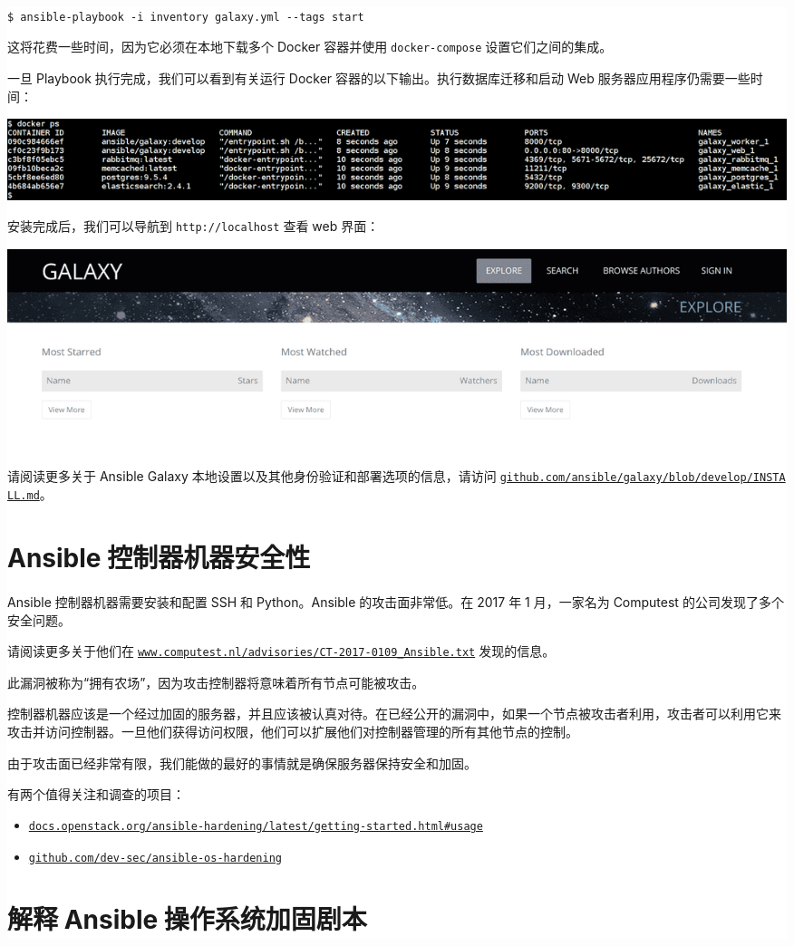 ```
$ ansible-playbook -i inventory galaxy.yml --tags start
```

这将花费一些时间，因为它必须在本地下载多个 Docker 容器并使用 `docker-compose` 设置它们之间的集成。

一旦 Playbook 执行完成，我们可以看到有关运行 Docker 容器的以下输出。执行数据库迁移和启动 Web 服务器应用程序仍需要一些时间：

![](img/2b51ed16-33ff-4012-991b-de32877cf62d.png)

安装完成后，我们可以导航到 `http://localhost` 查看 web 界面：

![](img/be1b5fdf-0e22-4a1c-a6a0-59bb5dc91f96.png)

请阅读更多关于 Ansible Galaxy 本地设置以及其他身份验证和部署选项的信息，请访问 [`github.com/ansible/galaxy/blob/develop/INSTALL.md`](https://github.com/ansible/galaxy/blob/develop/INSTALL.md)。

# Ansible 控制器机器安全性

Ansible 控制器机器需要安装和配置 SSH 和 Python。Ansible 的攻击面非常低。在 2017 年 1 月，一家名为 Computest 的公司发现了多个安全问题。

请阅读更多关于他们在 [`www.computest.nl/advisories/CT-2017-0109_Ansible.txt`](https://www.computest.nl/advisories/CT-2017-0109_Ansible.txt) 发现的信息。

此漏洞被称为“拥有农场”，因为攻击控制器将意味着所有节点可能被攻击。

控制器机器应该是一个经过加固的服务器，并且应该被认真对待。在已经公开的漏洞中，如果一个节点被攻击者利用，攻击者可以利用它来攻击并访问控制器。一旦他们获得访问权限，他们可以扩展他们对控制器管理的所有其他节点的控制。

由于攻击面已经非常有限，我们能做的最好的事情就是确保服务器保持安全和加固。

有两个值得关注和调查的项目：

+   [`docs.openstack.org/ansible-hardening/latest/getting-started.html#usage`](https://docs.openstack.org/ansible-hardening/latest/getting-started.html#usage)

+   [`github.com/dev-sec/ansible-os-hardening`](https://github.com/dev-sec/ansible-os-hardening)

# 解释 Ansible 操作系统加固剧本
